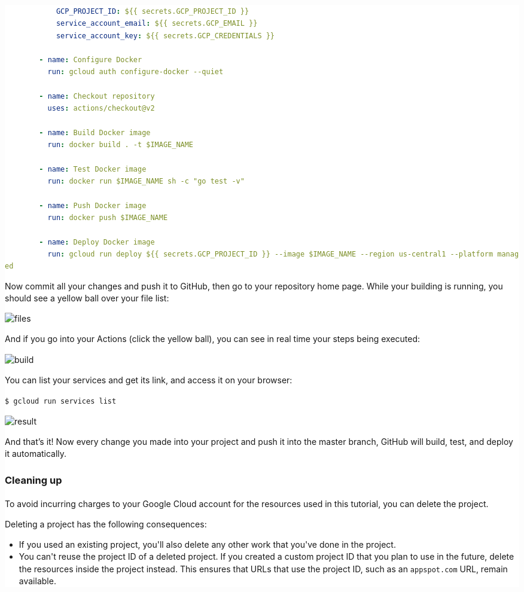 ```yml
            GCP_PROJECT_ID: ${{ secrets.GCP_PROJECT_ID }}
            service_account_email: ${{ secrets.GCP_EMAIL }}
            service_account_key: ${{ secrets.GCP_CREDENTIALS }}

        - name: Configure Docker
          run: gcloud auth configure-docker --quiet

        - name: Checkout repository
          uses: actions/checkout@v2

        - name: Build Docker image
          run: docker build . -t $IMAGE_NAME

        - name: Test Docker image
          run: docker run $IMAGE_NAME sh -c "go test -v"

        - name: Push Docker image
          run: docker push $IMAGE_NAME

        - name: Deploy Docker image
          run: gcloud run deploy ${{ secrets.GCP_PROJECT_ID }} --image $IMAGE_NAME --region us-central1 --platform managed
```

Now commit all your changes and push it to GitHub, then go to your repository home page. While your building is running, you should see a yellow ball over your file list:

![files](https://storage.googleapis.com/gcp-community/tutorials/cicd-cloud-run-github-actions/img3.png)

And if you go into your Actions (click the yellow ball), you can see in real time your steps being executed:

![build](https://storage.googleapis.com/gcp-community/tutorials/cicd-cloud-run-github-actions/img4.png)

You can list your services and get its link, and access it on your browser:

```bash
$ gcloud run services list
```

![result](https://storage.googleapis.com/gcp-community/tutorials/cicd-cloud-run-github-actions/img5.png)

And that’s it! Now every change you made into your project and push it into the master branch, GitHub will build, test, and deploy it automatically.

### Cleaning up

To avoid incurring charges to your Google Cloud account for the resources used in this tutorial, you can delete the project.

Deleting a project has the following consequences:

- If you used an existing project, you'll also delete any other work that you've done in the project.
- You can't reuse the project ID of a deleted project. If you created a custom project ID that you plan to use in the
  future, delete the resources inside the project instead. This ensures that URLs that use the project ID, such as
  an `appspot.com` URL, remain available.
